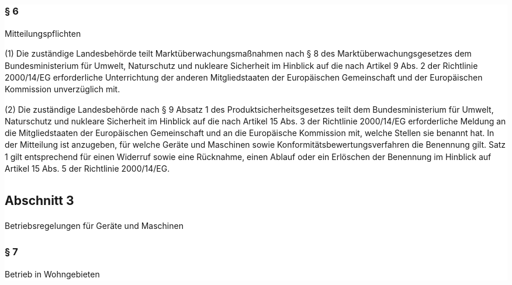 </div>

</div>

<span id="BJNR347810002BJNE000605116.html"></span>

### § 6  
Mitteilungspflichten

<div>

<div class="jnhtml">

<div>

<div class="jurAbsatz">

(1) Die zuständige Landesbehörde teilt Marktüberwachungsmaßnahmen nach §
8 des Marktüberwachungsgesetzes dem Bundesministerium für Umwelt,
Naturschutz und nukleare Sicherheit im Hinblick auf die nach Artikel 9
Abs. 2 der Richtlinie 2000/14/EG erforderliche Unterrichtung der anderen
Mitgliedstaaten der Europäischen Gemeinschaft und der Europäischen
Kommission unverzüglich mit.

</div>

<div class="jurAbsatz">

(2) Die zuständige Landesbehörde nach § 9 Absatz 1 des
Produktsicherheitsgesetzes teilt dem Bundesministerium für Umwelt,
Naturschutz und nukleare Sicherheit im Hinblick auf die nach Artikel 15
Abs. 3 der Richtlinie 2000/14/EG erforderliche Meldung an die
Mitgliedstaaten der Europäischen Gemeinschaft und an die Europäische
Kommission mit, welche Stellen sie benannt hat. In der Mitteilung ist
anzugeben, für welche Geräte und Maschinen sowie
Konformitätsbewertungsverfahren die Benennung gilt. Satz 1 gilt
entsprechend für einen Widerruf sowie eine Rücknahme, einen Ablauf oder
ein Erlöschen der Benennung im Hinblick auf Artikel 15 Abs. 5 der
Richtlinie 2000/14/EG.

</div>

</div>

</div>

</div>

<span id="BJNR347810002BJNG000400000.html"></span>

## Abschnitt 3  
Betriebsregelungen für Geräte und Maschinen

<span id="BJNR347810002BJNE000701310.html"></span>

### § 7  
Betrieb in Wohngebieten
